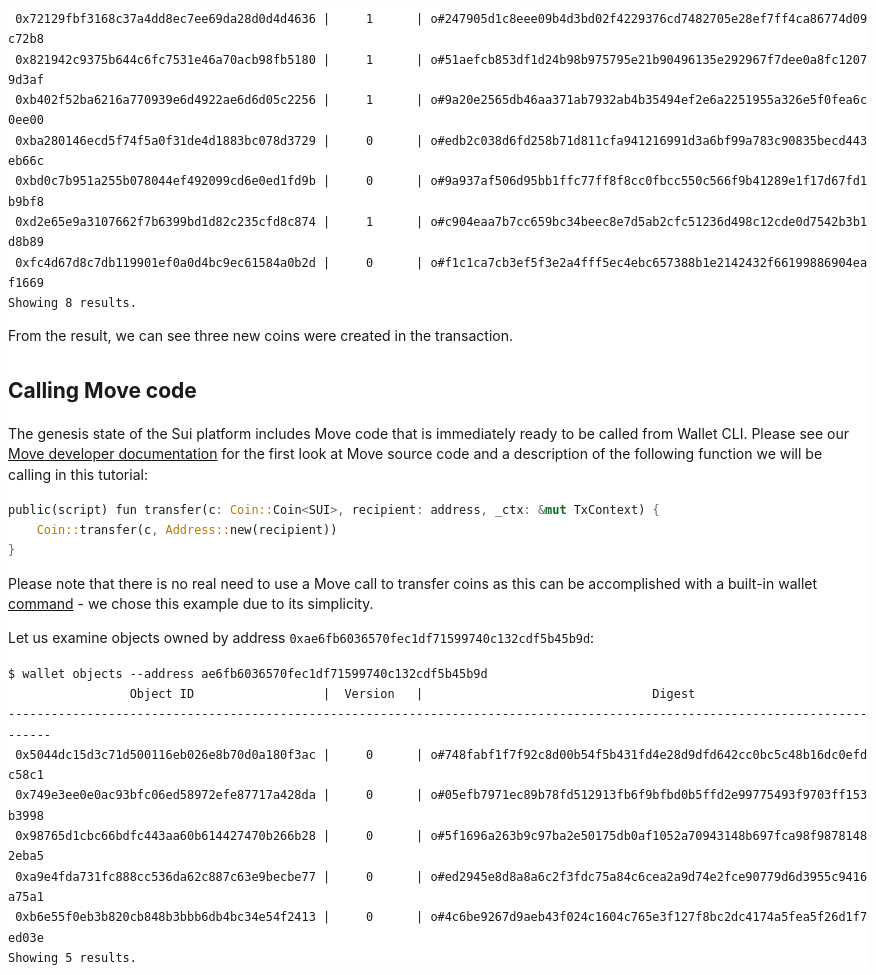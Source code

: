 ```
 0x72129fbf3168c37a4dd8ec7ee69da28d0d4d4636 |     1      | o#247905d1c8eee09b4d3bd02f4229376cd7482705e28ef7ff4ca86774d09c72b8
 0x821942c9375b644c6fc7531e46a70acb98fb5180 |     1      | o#51aefcb853df1d24b98b975795e21b90496135e292967f7dee0a8fc12079d3af
 0xb402f52ba6216a770939e6d4922ae6d6d05c2256 |     1      | o#9a20e2565db46aa371ab7932ab4b35494ef2e6a2251955a326e5f0fea6c0ee00
 0xba280146ecd5f74f5a0f31de4d1883bc078d3729 |     0      | o#edb2c038d6fd258b71d811cfa941216991d3a6bf99a783c90835becd443eb66c
 0xbd0c7b951a255b078044ef492099cd6e0ed1fd9b |     0      | o#9a937af506d95bb1ffc77ff8f8cc0fbcc550c566f9b41289e1f17d67fd1b9bf8
 0xd2e65e9a3107662f7b6399bd1d82c235cfd8c874 |     1      | o#c904eaa7b7cc659bc34beec8e7d5ab2cfc51236d498c12cde0d7542b3b1d8b89
 0xfc4d67d8c7db119901ef0a0d4bc9ec61584a0b2d |     0      | o#f1c1ca7cb3ef5f3e2a4fff5ec4ebc657388b1e2142432f66199886904eaf1669
Showing 8 results.
```

From the result, we can see three new coins were created in the transaction.

## Calling Move code

The genesis state of the Sui platform includes Move code that is
immediately ready to be called from Wallet CLI. Please see our
[Move developer documentation](move.md#first-look-at-move-source-code)
for the first look at Move source code and a description of the
following function we will be calling in this tutorial:

```rust
public(script) fun transfer(c: Coin::Coin<SUI>, recipient: address, _ctx: &mut TxContext) {
    Coin::transfer(c, Address::new(recipient))
}
```

Please note that there is no real need to use a Move call to transfer
coins as this can be accomplished with a built-in wallet
[command](#transferring-coins) - we chose this example due to its
simplicity.

Let us examine objects owned by address `0xae6fb6036570fec1df71599740c132cdf5b45b9d`:

```shell
$ wallet objects --address ae6fb6036570fec1df71599740c132cdf5b45b9d
                 Object ID                  |  Version   |                                Digest                               
------------------------------------------------------------------------------------------------------------------------------
 0x5044dc15d3c71d500116eb026e8b70d0a180f3ac |     0      | o#748fabf1f7f92c8d00b54f5b431fd4e28d9dfd642cc0bc5c48b16dc0efdc58c1
 0x749e3ee0e0ac93bfc06ed58972efe87717a428da |     0      | o#05efb7971ec89b78fd512913fb6f9bfbd0b5ffd2e99775493f9703ff153b3998
 0x98765d1cbc66bdfc443aa60b614427470b266b28 |     0      | o#5f1696a263b9c97ba2e50175db0af1052a70943148b697fca98f98781482eba5
 0xa9e4fda731fc888cc536da62c887c63e9becbe77 |     0      | o#ed2945e8d8a8a6c2f3fdc75a84c6cea2a9d74e2fce90779d6d3955c9416a75a1
 0xb6e55f0eb3b820cb848b3bbb6db4bc34e54f2413 |     0      | o#4c6be9267d9aeb43f024c1604c765e3f127f8bc2dc4174a5fea5f26d1f7ed03e
Showing 5 results.
```
